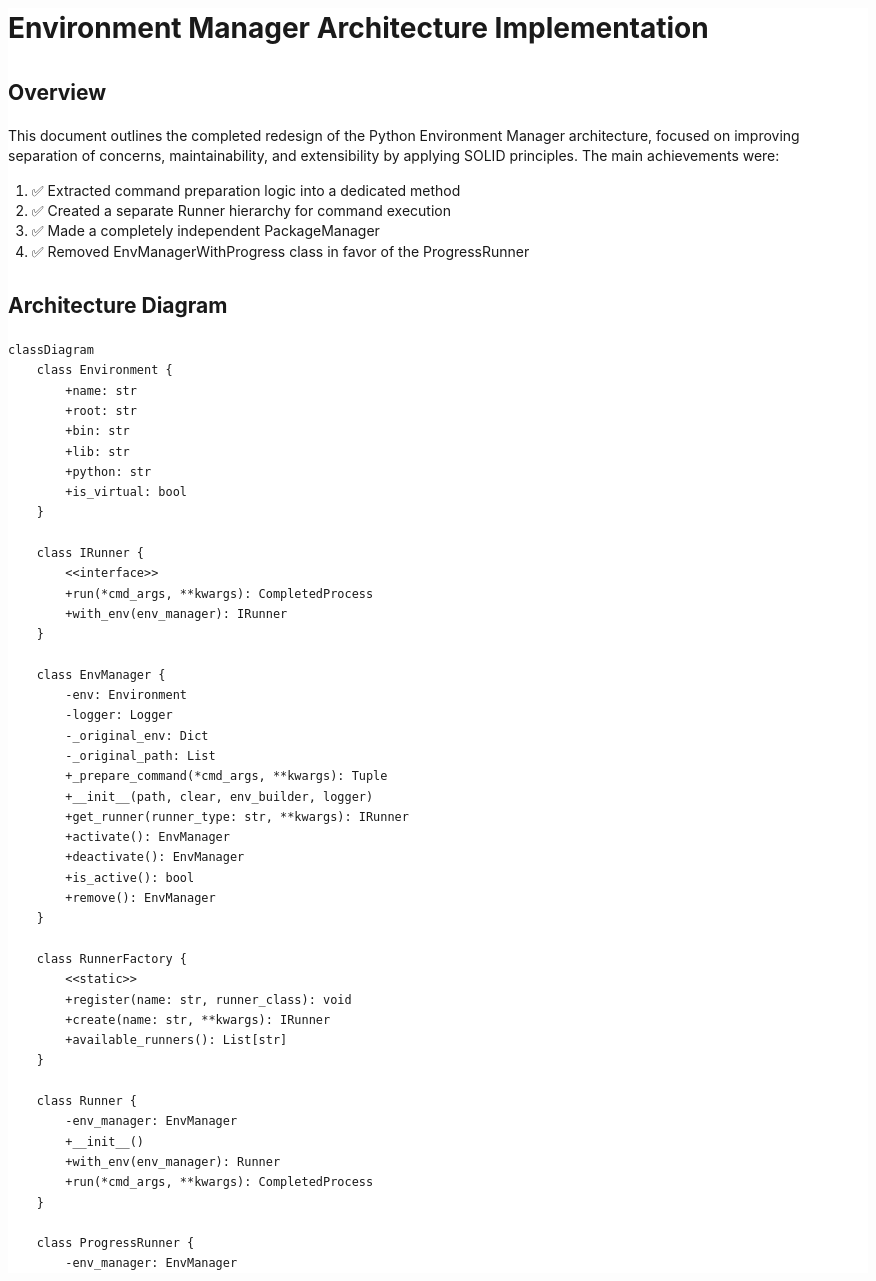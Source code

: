 # Environment Manager Architecture Implementation

## Overview

This document outlines the completed redesign of the Python Environment Manager architecture, focused on improving separation of concerns, maintainability, and extensibility by applying SOLID principles. The main achievements were:

1. ✅ Extracted command preparation logic into a dedicated method
2. ✅ Created a separate Runner hierarchy for command execution
3. ✅ Made a completely independent PackageManager
4. ✅ Removed EnvManagerWithProgress class in favor of the ProgressRunner

## Architecture Diagram

```mermaid
classDiagram
    class Environment {
        +name: str
        +root: str
        +bin: str
        +lib: str
        +python: str
        +is_virtual: bool
    }

    class IRunner {
        <<interface>>
        +run(*cmd_args, **kwargs): CompletedProcess
        +with_env(env_manager): IRunner
    }

    class EnvManager {
        -env: Environment
        -logger: Logger
        -_original_env: Dict
        -_original_path: List
        +_prepare_command(*cmd_args, **kwargs): Tuple
        +__init__(path, clear, env_builder, logger)
        +get_runner(runner_type: str, **kwargs): IRunner
        +activate(): EnvManager
        +deactivate(): EnvManager
        +is_active(): bool
        +remove(): EnvManager
    }

    class RunnerFactory {
        <<static>>
        +register(name: str, runner_class): void
        +create(name: str, **kwargs): IRunner
        +available_runners(): List[str]
    }

    class Runner {
        -env_manager: EnvManager
        +__init__()
        +with_env(env_manager): Runner
        +run(*cmd_args, **kwargs): CompletedProcess
    }

    class ProgressRunner {
        -env_manager: EnvManager
```
